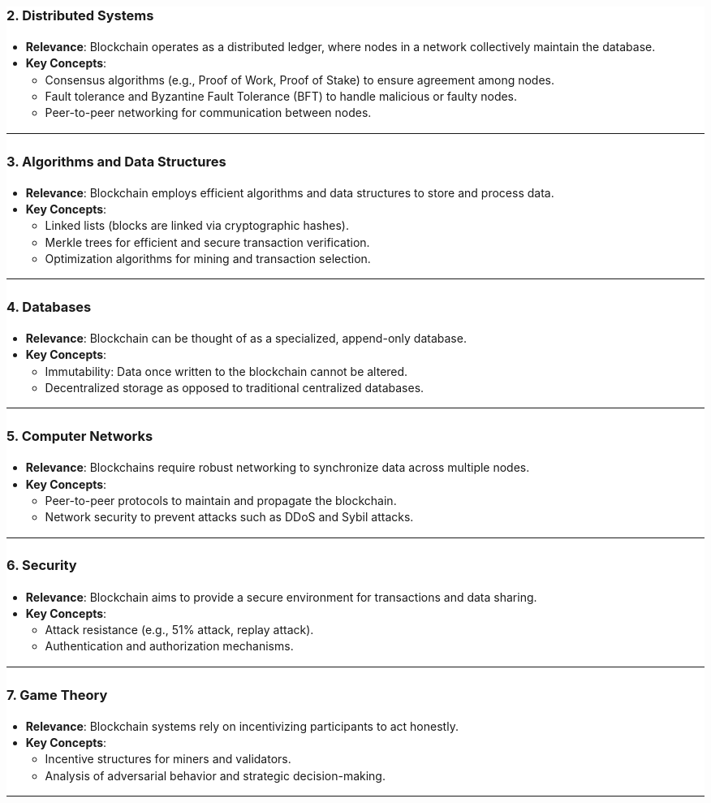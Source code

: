 
### 2. **Distributed Systems**

- **Relevance**: Blockchain operates as a distributed ledger, where nodes in a network collectively maintain the database.
- **Key Concepts**:
  - Consensus algorithms (e.g., Proof of Work, Proof of Stake) to ensure agreement among nodes.
  - Fault tolerance and Byzantine Fault Tolerance (BFT) to handle malicious or faulty nodes.
  - Peer-to-peer networking for communication between nodes.

---

### 3. **Algorithms and Data Structures**

- **Relevance**: Blockchain employs efficient algorithms and data structures to store and process data.
- **Key Concepts**:
  - Linked lists (blocks are linked via cryptographic hashes).
  - Merkle trees for efficient and secure transaction verification.
  - Optimization algorithms for mining and transaction selection.

---

### 4. **Databases**

- **Relevance**: Blockchain can be thought of as a specialized, append-only database.
- **Key Concepts**:
  - Immutability: Data once written to the blockchain cannot be altered.
  - Decentralized storage as opposed to traditional centralized databases.

---

### 5. **Computer Networks**

- **Relevance**: Blockchains require robust networking to synchronize data across multiple nodes.
- **Key Concepts**:
  - Peer-to-peer protocols to maintain and propagate the blockchain.
  - Network security to prevent attacks such as DDoS and Sybil attacks.

---

### 6. **Security**

- **Relevance**: Blockchain aims to provide a secure environment for transactions and data sharing.
- **Key Concepts**:
  - Attack resistance (e.g., 51% attack, replay attack).
  - Authentication and authorization mechanisms.

---

### 7. **Game Theory**

- **Relevance**: Blockchain systems rely on incentivizing participants to act honestly.
- **Key Concepts**:
  - Incentive structures for miners and validators.
  - Analysis of adversarial behavior and strategic decision-making.

---
